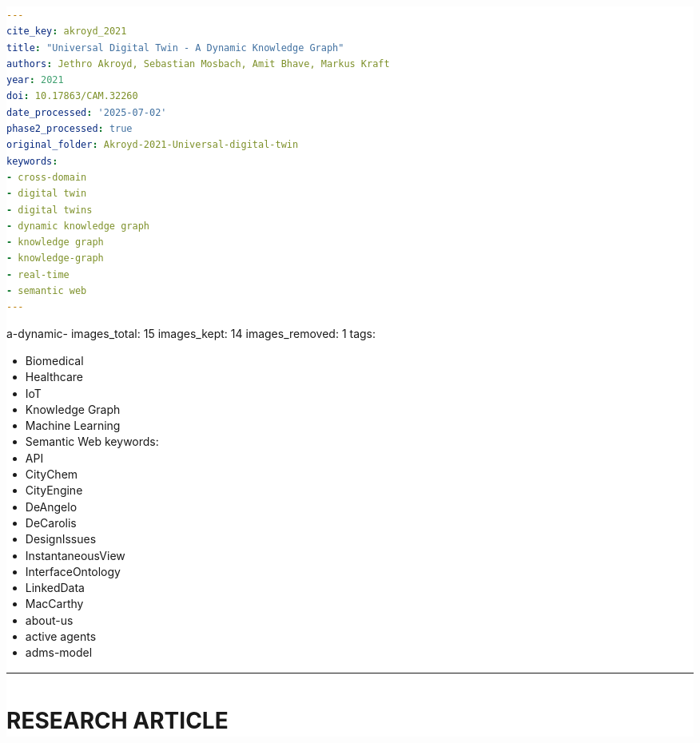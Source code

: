 ```yaml
---
cite_key: akroyd_2021
title: "Universal Digital Twin - A Dynamic Knowledge Graph"
authors: Jethro Akroyd, Sebastian Mosbach, Amit Bhave, Markus Kraft
year: 2021
doi: 10.17863/CAM.32260
date_processed: '2025-07-02'
phase2_processed: true
original_folder: Akroyd-2021-Universal-digital-twin
keywords:
- cross-domain
- digital twin
- digital twins
- dynamic knowledge graph
- knowledge graph
- knowledge-graph
- real-time
- semantic web
---
```

a-dynamic-
images_total: 15
images_kept: 14
images_removed: 1
tags:
- Biomedical
- Healthcare
- IoT
- Knowledge Graph
- Machine Learning
- Semantic Web
keywords:
- API
- CityChem
- CityEngine
- DeAngelo
- DeCarolis
- DesignIssues
- InstantaneousView
- InterfaceOntology
- LinkedData
- MacCarthy
- about-us
- active agents
- adms-model
---

# RESEARCH ARTICLE
